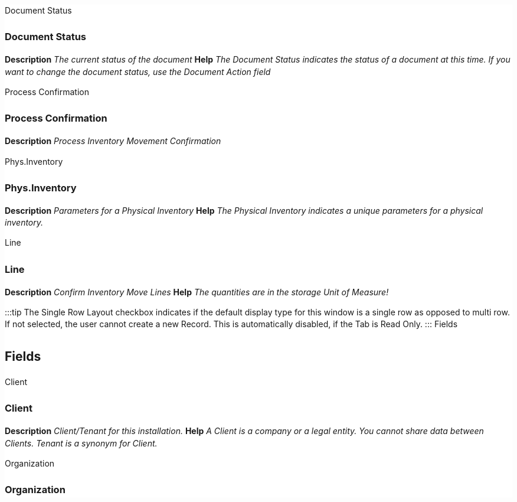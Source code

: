 Document Status
### Document Status

**Description**
 *The current status of the document*
**Help**
 *The Document Status indicates the status of a document at this time.  If you want to change the document status, use the Document Action field*

Process Confirmation
### Process Confirmation

**Description**
 *Process Inventory Movement Confirmation*

Phys.Inventory
### Phys.Inventory

**Description**
 *Parameters for a Physical Inventory*
**Help**
 *The Physical Inventory indicates a unique parameters for a physical inventory.*

Line
### Line

**Description**
 *Confirm Inventory Move Lines*
**Help**
 *The quantities are in the storage Unit of Measure!*

:::tip
The Single Row Layout checkbox indicates if the default display type for this window is a single row as opposed to multi row.
If not selected, the user cannot create a new Record.  This is automatically disabled, if the Tab is Read Only.
:::
Fields
## Fields


Client
### Client

**Description**
 *Client/Tenant for this installation.*
**Help**
 *A Client is a company or a legal entity. You cannot share data between Clients. Tenant is a synonym for Client.*

Organization
### Organization
